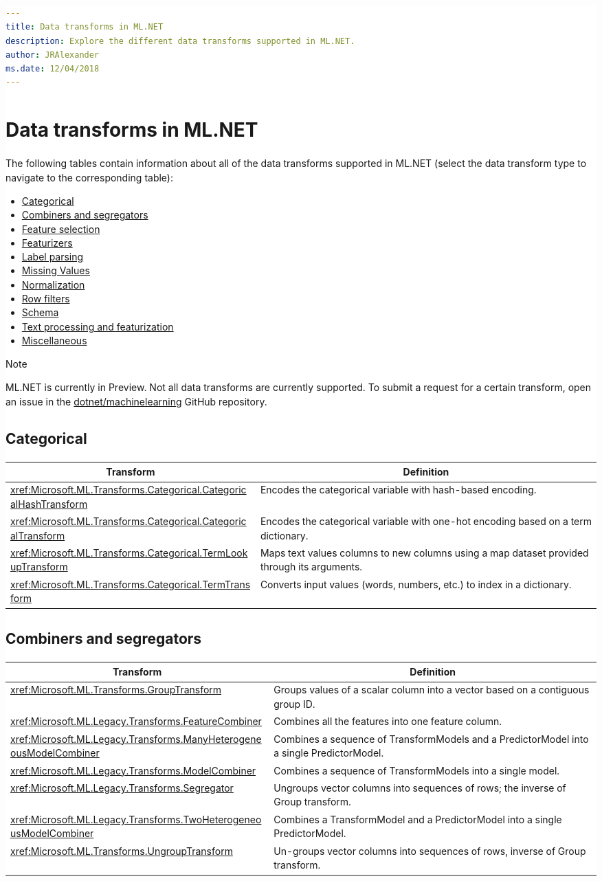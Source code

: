 ```yaml
---
title: Data transforms in ML.NET
description: Explore the different data transforms supported in ML.NET.
author: JRAlexander
ms.date: 12/04/2018
---
```

# Data transforms in ML.NET

The following tables contain information about all of the data transforms supported in ML.NET (select the data transform type to navigate to the corresponding table):

* [Categorical](#categorical)
* [Combiners and segregators](#combiners-and-segregators)
* [Feature selection](#feature-selection)
* [Featurizers](#featurizers)
* [Label parsing](#label-parsing)
* [Missing Values](#missing-values)
* [Normalization](#normalization)
* [Row filters](#row-filters)
* [Schema](#schema)
* [Text processing and featurization](#text-processing-and-featurization)
* [Miscellaneous](#miscellaneous)

> [!NOTE]
> ML.NET is currently in Preview. Not all data transforms are currently supported. To submit a request for a certain transform, open an issue in the [dotnet/machinelearning](https://github.com/dotnet/machinelearning/issues) GitHub repository.

## Categorical

| Transform | Definition |
| --- | --- |
| <xref:Microsoft.ML.Transforms.Categorical.CategoricalHashTransform> | Encodes the categorical variable with hash-based encoding. |
| <xref:Microsoft.ML.Transforms.Categorical.CategoricalTransform> | Encodes the categorical variable with one-hot encoding based on a term dictionary. |
| <xref:Microsoft.ML.Transforms.Categorical.TermLookupTransform> | Maps text values columns to new columns using a map dataset provided through its arguments. |
| <xref:Microsoft.ML.Transforms.Categorical.TermTransform> | Converts input values (words, numbers, etc.) to index in a dictionary. |

## Combiners and segregators

| Transform | Definition |
| --- | --- |
| <xref:Microsoft.ML.Transforms.GroupTransform> | Groups values of a scalar column into a vector based on a contiguous group ID. |
| <xref:Microsoft.ML.Legacy.Transforms.FeatureCombiner> | Combines all the features into one feature column. |
| <xref:Microsoft.ML.Legacy.Transforms.ManyHeterogeneousModelCombiner> | Combines a sequence of TransformModels and a PredictorModel into a single PredictorModel. |
| <xref:Microsoft.ML.Legacy.Transforms.ModelCombiner> | Combines a sequence of TransformModels into a single model. |
| <xref:Microsoft.ML.Legacy.Transforms.Segregator> | Ungroups vector columns into sequences of rows; the inverse of Group transform. |
| <xref:Microsoft.ML.Legacy.Transforms.TwoHeterogeneousModelCombiner> | Combines a TransformModel and a PredictorModel into a single PredictorModel. |
| <xref:Microsoft.ML.Transforms.UngroupTransform> | Un-groups vector columns into sequences of rows, inverse of Group transform. |
